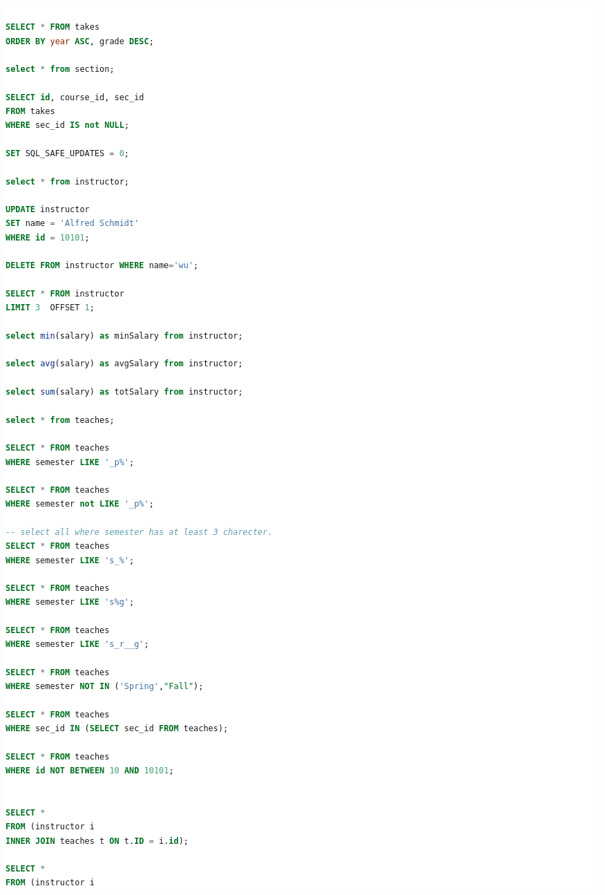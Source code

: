 ```sql

SELECT * FROM takes
ORDER BY year ASC, grade DESC;

select * from section;

SELECT id, course_id, sec_id
FROM takes
WHERE sec_id IS not NULL;

SET SQL_SAFE_UPDATES = 0;

select * from instructor;

UPDATE instructor
SET name = 'Alfred Schmidt'
WHERE id = 10101;

DELETE FROM instructor WHERE name='wu';

SELECT * FROM instructor
LIMIT 3  OFFSET 1;

select min(salary) as minSalary from instructor;

select avg(salary) as avgSalary from instructor;

select sum(salary) as totSalary from instructor;

select * from teaches;

SELECT * FROM teaches
WHERE semester LIKE '_p%';

SELECT * FROM teaches
WHERE semester not LIKE '_p%';

-- select all where semester has at least 3 charecter.
SELECT * FROM teaches
WHERE semester LIKE 's_%';

SELECT * FROM teaches
WHERE semester LIKE 's%g';

SELECT * FROM teaches
WHERE semester LIKE 's_r__g';

SELECT * FROM teaches
WHERE semester NOT IN ('Spring',"Fall");

SELECT * FROM teaches
WHERE sec_id IN (SELECT sec_id FROM teaches);

SELECT * FROM teaches
WHERE id NOT BETWEEN 10 AND 10101;


SELECT *
FROM (instructor i
INNER JOIN teaches t ON t.ID = i.id);

SELECT *
FROM (instructor i
```